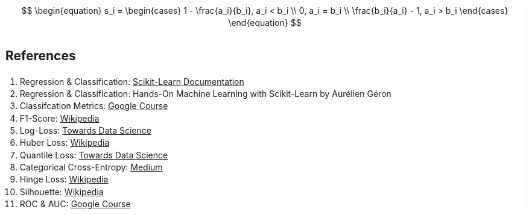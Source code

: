 $$
\begin{equation}
  s_i =
    \begin{cases}
      1 - \frac{a_i}{b_i}, a_i < b_i \\ 
      0, a_i = b_i \\
      \frac{b_i}{a_i} - 1, a_i > b_i  
    \end{cases}
\end{equation}
$$

## References
1. Regression & Classification: [Scikit-Learn Documentation](https://scikit-learn.org/)
2. Regression & Classification: Hands-On Machine Learning with Scikit-Learn by Aurélien Géron
3. Classifcation Metrics: [Google Course](https://developers.google.com/machine-learning/crash-course)
4. F1-Score: [Wikipedia](https://en.wikipedia.org/wiki/F-score)
5. Log-Loss: [Towards Data Science](https://towardsdatascience.com/intuition-behind-log-loss-score-4e0c9979680a)
6. Huber Loss: [Wikipedia](https://en.wikipedia.org/wiki/Huber_loss)
7. Quantile Loss: [Towards Data Science](https://towardsdatascience.com/quantile-loss-and-quantile-regression-b0689c13f54d)
8. Categorical Cross-Entropy: [Medium](https://neuralthreads.medium.com/categorical-cross-entropy-loss-the-most-important-loss-function-d3792151d05b)
9. Hinge Loss: [Wikipedia](https://en.wikipedia.org/wiki/Hinge_loss)
10. Silhouette: [Wikipedia](https://en.wikipedia.org/wiki/Silhouette_(clustering))
11. ROC & AUC: [Google Course](https://developers.google.com/machine-learning/crash-course/classification/roc-and-auc)